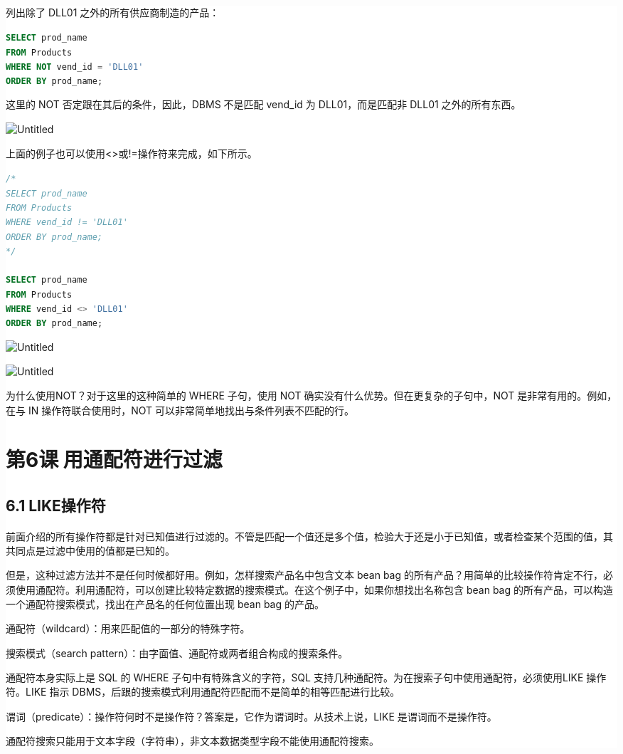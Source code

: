 列出除了 DLL01 之外的所有供应商制造的产品：

```sql
SELECT prod_name
FROM Products
WHERE NOT vend_id = 'DLL01'
ORDER BY prod_name;
```

这里的 NOT 否定跟在其后的条件，因此，DBMS 不是匹配 vend_id 为 DLL01，而是匹配非 DLL01 之外的所有东西。

![Untitled](https://cdn.jsdelivr.net/gh/ZL85/ImageBed@main//Untitled%2032.png)

上面的例子也可以使用<>或!=操作符来完成，如下所示。

```sql
/*
SELECT prod_name
FROM Products
WHERE vend_id != 'DLL01'
ORDER BY prod_name;
*/

SELECT prod_name
FROM Products
WHERE vend_id <> 'DLL01'
ORDER BY prod_name;
```

![Untitled](https://cdn.jsdelivr.net/gh/ZL85/ImageBed@main//Untitled%2033.png)

![Untitled](https://cdn.jsdelivr.net/gh/ZL85/ImageBed@main//Untitled%2034.png)

为什么使用NOT？对于这里的这种简单的 WHERE 子句，使用 NOT 确实没有什么优势。但在更复杂的子句中，NOT 是非常有用的。例如，在与 IN 操作符联合使用时，NOT 可以非常简单地找出与条件列表不匹配的行。

# 第6课 用通配符进行过滤

## 6.1 LIKE操作符

前面介绍的所有操作符都是针对已知值进行过滤的。不管是匹配一个值还是多个值，检验大于还是小于已知值，或者检查某个范围的值，其共同点是过滤中使用的值都是已知的。

但是，这种过滤方法并不是任何时候都好用。例如，怎样搜索产品名中包含文本 bean bag 的所有产品？用简单的比较操作符肯定不行，必须使用通配符。利用通配符，可以创建比较特定数据的搜索模式。在这个例子中，如果你想找出名称包含 bean bag 的所有产品，可以构造一个通配符搜索模式，找出在产品名的任何位置出现 bean bag 的产品。

通配符（wildcard）：用来匹配值的一部分的特殊字符。

搜索模式（search pattern）：由字面值、通配符或两者组合构成的搜索条件。

通配符本身实际上是 SQL 的 WHERE 子句中有特殊含义的字符，SQL 支持几种通配符。为在搜索子句中使用通配符，必须使用LIKE 操作符。LIKE 指示 DBMS，后跟的搜索模式利用通配符匹配而不是简单的相等匹配进行比较。

谓词（predicate）：操作符何时不是操作符？答案是，它作为谓词时。从技术上说，LIKE 是谓词而不是操作符。

通配符搜索只能用于文本字段（字符串），非文本数据类型字段不能使用通配符搜索。
